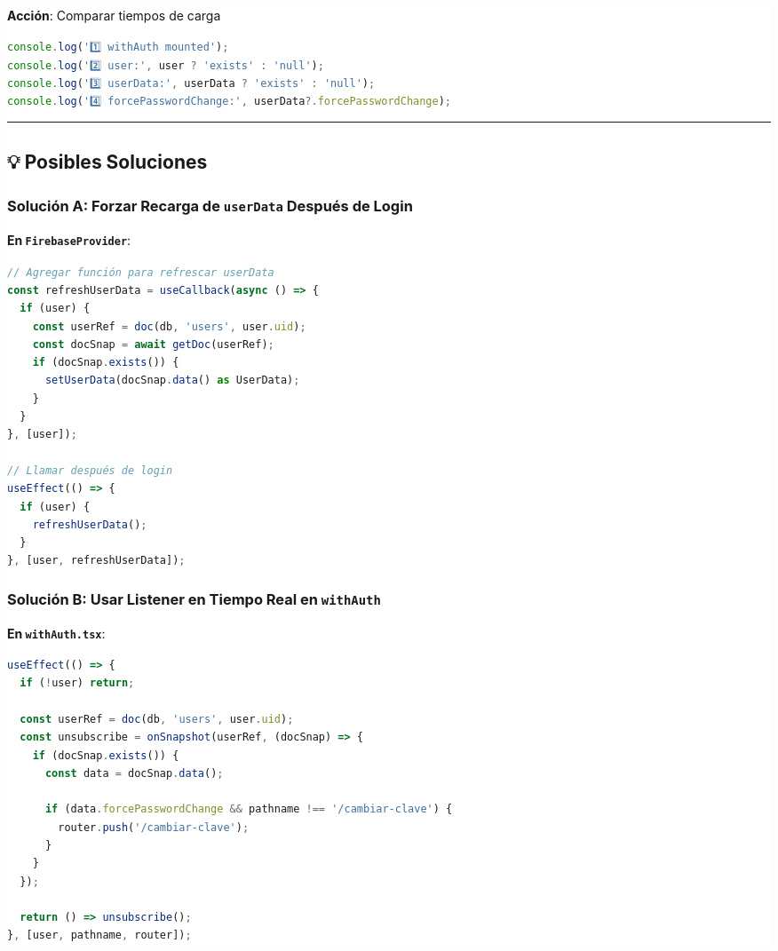 **Acción**: Comparar tiempos de carga

```typescript
console.log('1️⃣ withAuth mounted');
console.log('2️⃣ user:', user ? 'exists' : 'null');
console.log('3️⃣ userData:', userData ? 'exists' : 'null');
console.log('4️⃣ forcePasswordChange:', userData?.forcePasswordChange);
```

---

## 💡 Posibles Soluciones

### Solución A: Forzar Recarga de `userData` Después de Login

**En `FirebaseProvider`**:
```typescript
// Agregar función para refrescar userData
const refreshUserData = useCallback(async () => {
  if (user) {
    const userRef = doc(db, 'users', user.uid);
    const docSnap = await getDoc(userRef);
    if (docSnap.exists()) {
      setUserData(docSnap.data() as UserData);
    }
  }
}, [user]);

// Llamar después de login
useEffect(() => {
  if (user) {
    refreshUserData();
  }
}, [user, refreshUserData]);
```

### Solución B: Usar Listener en Tiempo Real en `withAuth`

**En `withAuth.tsx`**:
```typescript
useEffect(() => {
  if (!user) return;

  const userRef = doc(db, 'users', user.uid);
  const unsubscribe = onSnapshot(userRef, (docSnap) => {
    if (docSnap.exists()) {
      const data = docSnap.data();

      if (data.forcePasswordChange && pathname !== '/cambiar-clave') {
        router.push('/cambiar-clave');
      }
    }
  });

  return () => unsubscribe();
}, [user, pathname, router]);
```
